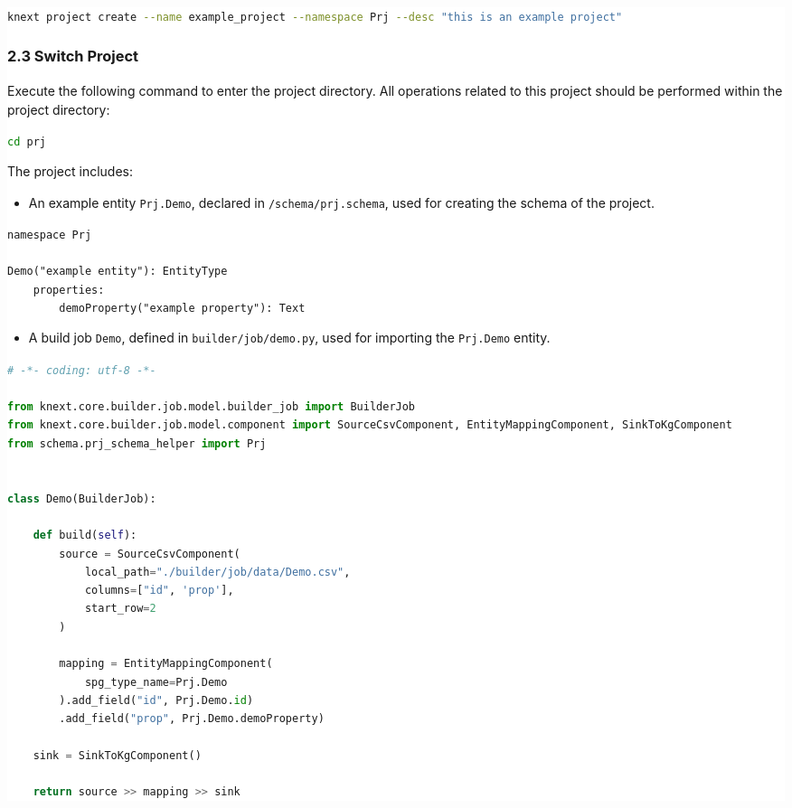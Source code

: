```bash
knext project create --name example_project --namespace Prj --desc "this is an example project"
```

### 2.3 Switch Project

Execute the following command to enter the project directory. All operations related to this project should be performed within the project directory:

```bash
cd prj
```

The project includes:

- An example entity `Prj.Demo`, declared in `/schema/prj.schema`, used for creating the schema of the project.

```
namespace Prj

Demo("example entity"): EntityType
    properties:
        demoProperty("example property"): Text
```

- A build job `Demo`, defined in `builder/job/demo.py`, used for importing the `Prj.Demo` entity.

```python
# -*- coding: utf-8 -*-

from knext.core.builder.job.model.builder_job import BuilderJob
from knext.core.builder.job.model.component import SourceCsvComponent, EntityMappingComponent, SinkToKgComponent
from schema.prj_schema_helper import Prj


class Demo(BuilderJob):

    def build(self):
        source = SourceCsvComponent(
            local_path="./builder/job/data/Demo.csv",
            columns=["id", 'prop'],
            start_row=2
        )

        mapping = EntityMappingComponent(
            spg_type_name=Prj.Demo
        ).add_field("id", Prj.Demo.id)
        .add_field("prop", Prj.Demo.demoProperty)

    sink = SinkToKgComponent()

    return source >> mapping >> sink

```
